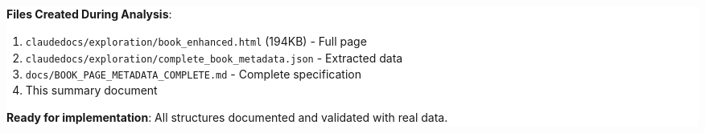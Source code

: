 
**Files Created During Analysis**:
1. `claudedocs/exploration/book_enhanced.html` (194KB) - Full page
2. `claudedocs/exploration/complete_book_metadata.json` - Extracted data
3. `docs/BOOK_PAGE_METADATA_COMPLETE.md` - Complete specification
4. This summary document

**Ready for implementation**: All structures documented and validated with real data.